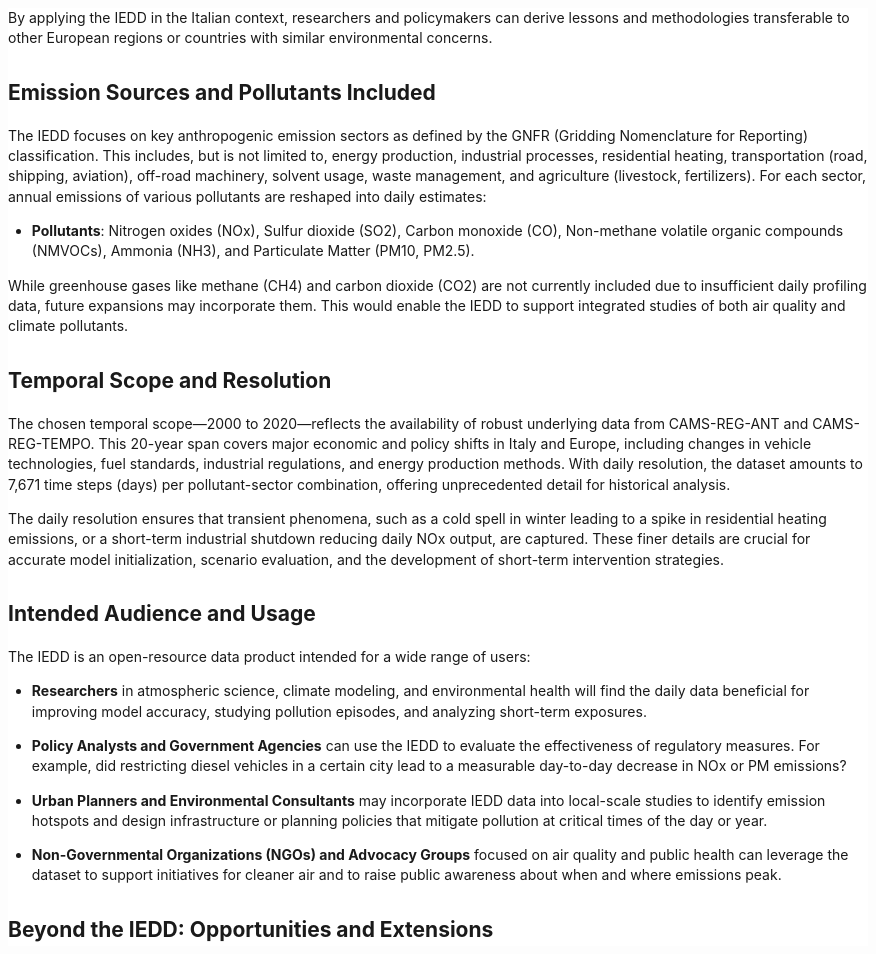 By applying the IEDD in the Italian context, researchers and policymakers can derive lessons and methodologies transferable to other European regions or countries with similar environmental concerns.

## Emission Sources and Pollutants Included

The IEDD focuses on key anthropogenic emission sectors as defined by the GNFR (Gridding Nomenclature for Reporting) classification. This includes, but is not limited to, energy production, industrial processes, residential heating, transportation (road, shipping, aviation), off-road machinery, solvent usage, waste management, and agriculture (livestock, fertilizers). For each sector, annual emissions of various pollutants are reshaped into daily estimates:

- **Pollutants**: Nitrogen oxides (NOx), Sulfur dioxide (SO2), Carbon monoxide (CO), Non-methane volatile organic compounds (NMVOCs), Ammonia (NH3), and Particulate Matter (PM10, PM2.5).

While greenhouse gases like methane (CH4) and carbon dioxide (CO2) are not currently included due to insufficient daily profiling data, future expansions may incorporate them. This would enable the IEDD to support integrated studies of both air quality and climate pollutants.

## Temporal Scope and Resolution

The chosen temporal scope—2000 to 2020—reflects the availability of robust underlying data from CAMS-REG-ANT and CAMS-REG-TEMPO. This 20-year span covers major economic and policy shifts in Italy and Europe, including changes in vehicle technologies, fuel standards, industrial regulations, and energy production methods. With daily resolution, the dataset amounts to 7,671 time steps (days) per pollutant-sector combination, offering unprecedented detail for historical analysis.

The daily resolution ensures that transient phenomena, such as a cold spell in winter leading to a spike in residential heating emissions, or a short-term industrial shutdown reducing daily NOx output, are captured. These finer details are crucial for accurate model initialization, scenario evaluation, and the development of short-term intervention strategies.

## Intended Audience and Usage

The IEDD is an open-resource data product intended for a wide range of users:

- **Researchers** in atmospheric science, climate modeling, and environmental health will find the daily data beneficial for improving model accuracy, studying pollution episodes, and analyzing short-term exposures.
  
- **Policy Analysts and Government Agencies** can use the IEDD to evaluate the effectiveness of regulatory measures. For example, did restricting diesel vehicles in a certain city lead to a measurable day-to-day decrease in NOx or PM emissions?
  
- **Urban Planners and Environmental Consultants** may incorporate IEDD data into local-scale studies to identify emission hotspots and design infrastructure or planning policies that mitigate pollution at critical times of the day or year.

- **Non-Governmental Organizations (NGOs) and Advocacy Groups** focused on air quality and public health can leverage the dataset to support initiatives for cleaner air and to raise public awareness about when and where emissions peak.

## Beyond the IEDD: Opportunities and Extensions
